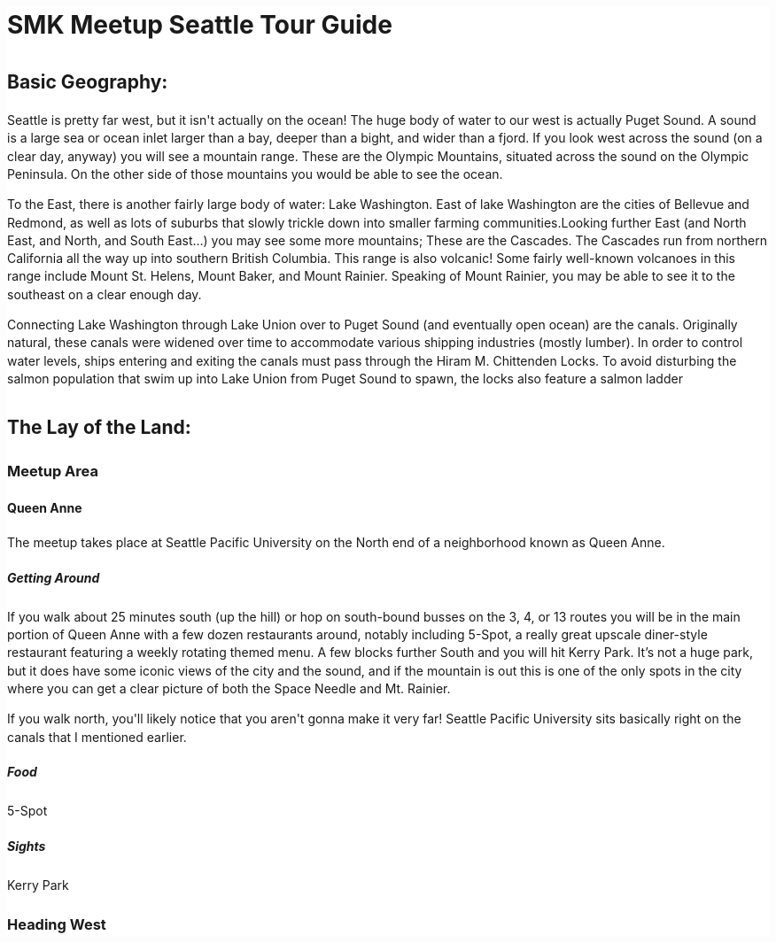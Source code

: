 # SMK Meetup Seattle Tour Guide

## Basic Geography:
Seattle is pretty far west, but it isn't actually on the ocean! The huge body of water to our west is actually Puget Sound. A sound is a large sea or ocean inlet larger than a bay, deeper than a bight, and wider than a fjord. If you look west across the sound (on a clear day, anyway) you will see a mountain range. These are the Olympic Mountains, situated across the sound on the Olympic Peninsula. On the other side of those mountains you would be able to see the ocean. 

To the East, there is another fairly large body of water: Lake Washington. East of lake Washington are the cities of Bellevue and Redmond, as well as lots of suburbs that slowly trickle down into smaller farming communities.Looking further East (and North East, and North, and South East…) you may see some more mountains; These are the Cascades. The Cascades run from northern California all the way up into southern British Columbia. This range is also volcanic! Some fairly well-known volcanoes in this range include Mount St. Helens, Mount Baker, and Mount Rainier. Speaking of Mount Rainier, you may be able to see it to the southeast on a clear enough day.

Connecting Lake Washington through Lake Union over to Puget Sound (and eventually open ocean) are the canals. Originally natural, these canals were widened over time to accommodate various shipping industries (mostly lumber). In order to control water levels, ships entering and exiting the canals must pass through the Hiram M. Chittenden Locks. To avoid disturbing the salmon population that swim up into Lake Union from Puget Sound to spawn, the locks also feature a salmon ladder 

## The Lay of the Land:

### Meetup Area

#### Queen Anne
The meetup takes place at Seattle Pacific University on the North end of a neighborhood known as Queen Anne. 

##### Getting Around
If you walk about 25 minutes south (up the hill) or hop on south-bound busses on the 3, 4, or 13 routes you will be in the main portion of Queen Anne with a few dozen restaurants around, notably including 5-Spot, a really great upscale diner-style restaurant featuring a weekly rotating themed menu. A few blocks further South and you will hit Kerry Park. It’s not a huge park, but it does have some iconic  views of the city and the sound, and if the mountain is out this is one of the only spots in the city where you can get a clear picture of both the Space Needle and Mt. Rainier.

If you walk north, you'll likely notice that you aren't gonna make it very far! Seattle Pacific University sits basically right on the canals that I mentioned earlier.

##### Food
5-Spot

##### Sights
Kerry Park

### Heading West
